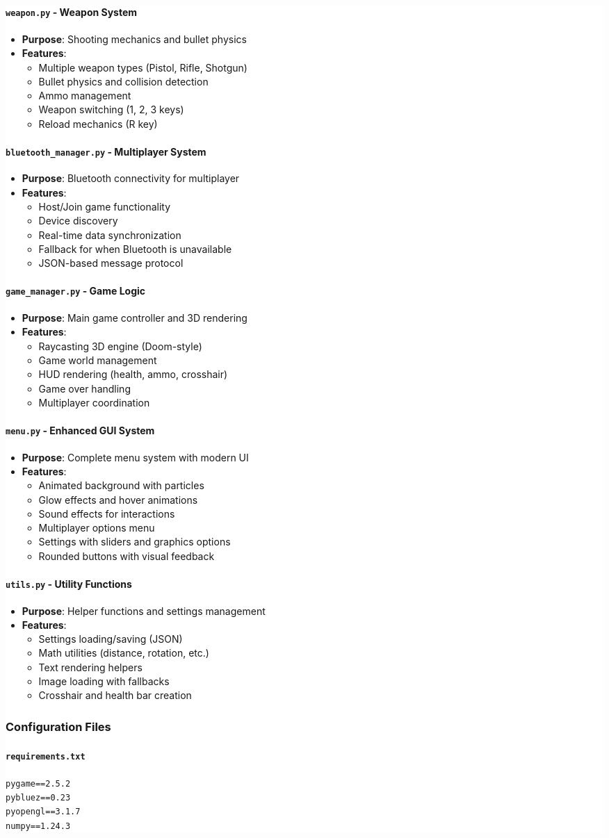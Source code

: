 #### `weapon.py` - Weapon System
- **Purpose**: Shooting mechanics and bullet physics
- **Features**:
  - Multiple weapon types (Pistol, Rifle, Shotgun)
  - Bullet physics and collision detection
  - Ammo management
  - Weapon switching (1, 2, 3 keys)
  - Reload mechanics (R key)

#### `bluetooth_manager.py` - Multiplayer System
- **Purpose**: Bluetooth connectivity for multiplayer
- **Features**:
  - Host/Join game functionality
  - Device discovery
  - Real-time data synchronization
  - Fallback for when Bluetooth is unavailable
  - JSON-based message protocol

#### `game_manager.py` - Game Logic
- **Purpose**: Main game controller and 3D rendering
- **Features**:
  - Raycasting 3D engine (Doom-style)
  - Game world management
  - HUD rendering (health, ammo, crosshair)
  - Game over handling
  - Multiplayer coordination

#### `menu.py` - Enhanced GUI System
- **Purpose**: Complete menu system with modern UI
- **Features**:
  - Animated background with particles
  - Glow effects and hover animations
  - Sound effects for interactions
  - Multiplayer options menu
  - Settings with sliders and graphics options
  - Rounded buttons with visual feedback

#### `utils.py` - Utility Functions
- **Purpose**: Helper functions and settings management
- **Features**:
  - Settings loading/saving (JSON)
  - Math utilities (distance, rotation, etc.)
  - Text rendering helpers
  - Image loading with fallbacks
  - Crosshair and health bar creation

### Configuration Files

#### `requirements.txt`
```
pygame==2.5.2
pybluez==0.23
pyopengl==3.1.7
numpy==1.24.3
```
